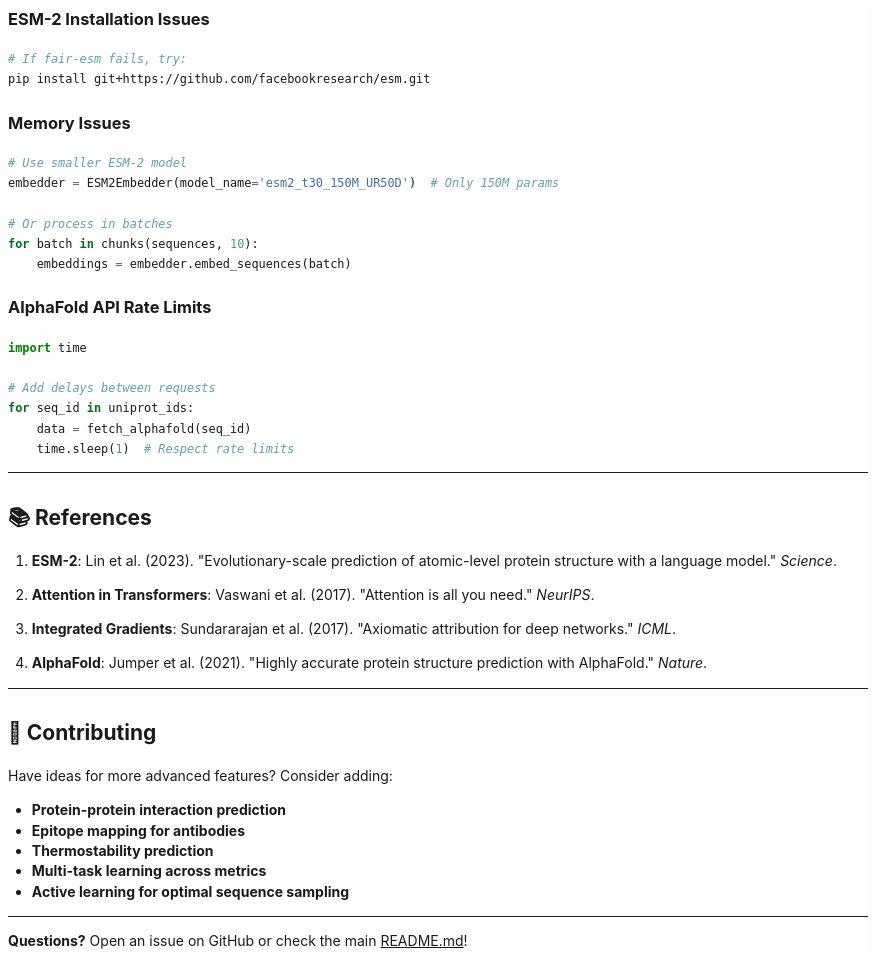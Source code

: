 ### ESM-2 Installation Issues

```bash
# If fair-esm fails, try:
pip install git+https://github.com/facebookresearch/esm.git
```

### Memory Issues

```python
# Use smaller ESM-2 model
embedder = ESM2Embedder(model_name='esm2_t30_150M_UR50D')  # Only 150M params

# Or process in batches
for batch in chunks(sequences, 10):
    embeddings = embedder.embed_sequences(batch)
```

### AlphaFold API Rate Limits

```python
import time

# Add delays between requests
for seq_id in uniprot_ids:
    data = fetch_alphafold(seq_id)
    time.sleep(1)  # Respect rate limits
```

---

## 📚 References

1. **ESM-2**: Lin et al. (2023). "Evolutionary-scale prediction of atomic-level protein structure with a language model." *Science*.

2. **Attention in Transformers**: Vaswani et al. (2017). "Attention is all you need." *NeurIPS*.

3. **Integrated Gradients**: Sundararajan et al. (2017). "Axiomatic attribution for deep networks." *ICML*.

4. **AlphaFold**: Jumper et al. (2021). "Highly accurate protein structure prediction with AlphaFold." *Nature*.

---

## 🤝 Contributing

Have ideas for more advanced features? Consider adding:

- **Protein-protein interaction prediction**
- **Epitope mapping for antibodies**
- **Thermostability prediction**
- **Multi-task learning across metrics**
- **Active learning for optimal sequence sampling**

---

**Questions?** Open an issue on GitHub or check the main [README.md](README.md)!
